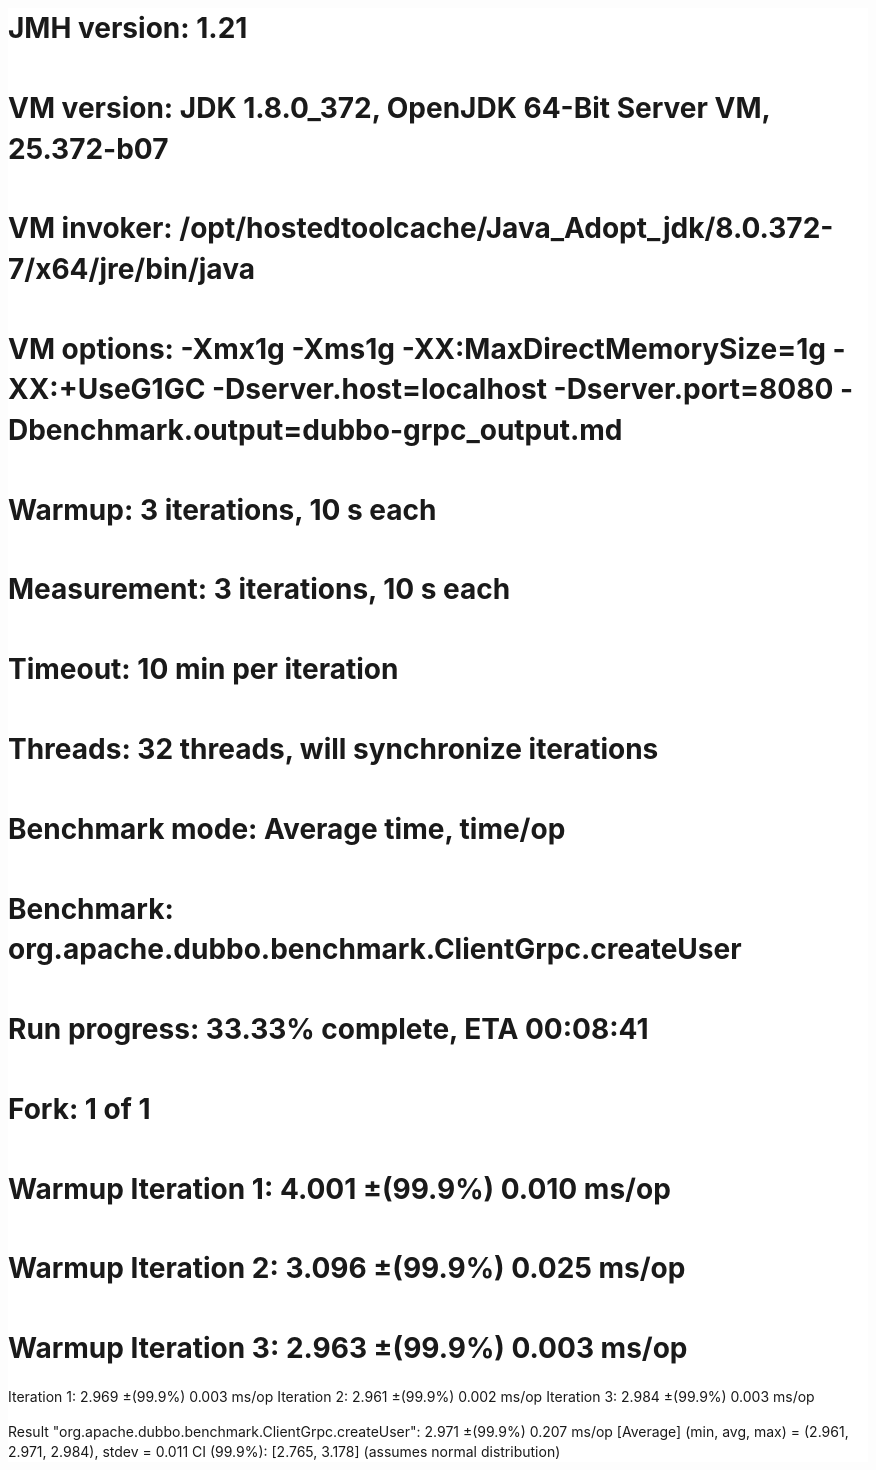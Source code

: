 
# JMH version: 1.21
# VM version: JDK 1.8.0_372, OpenJDK 64-Bit Server VM, 25.372-b07
# VM invoker: /opt/hostedtoolcache/Java_Adopt_jdk/8.0.372-7/x64/jre/bin/java
# VM options: -Xmx1g -Xms1g -XX:MaxDirectMemorySize=1g -XX:+UseG1GC -Dserver.host=localhost -Dserver.port=8080 -Dbenchmark.output=dubbo-grpc_output.md
# Warmup: 3 iterations, 10 s each
# Measurement: 3 iterations, 10 s each
# Timeout: 10 min per iteration
# Threads: 32 threads, will synchronize iterations
# Benchmark mode: Average time, time/op
# Benchmark: org.apache.dubbo.benchmark.ClientGrpc.createUser

# Run progress: 33.33% complete, ETA 00:08:41
# Fork: 1 of 1
# Warmup Iteration   1: 4.001 ±(99.9%) 0.010 ms/op
# Warmup Iteration   2: 3.096 ±(99.9%) 0.025 ms/op
# Warmup Iteration   3: 2.963 ±(99.9%) 0.003 ms/op
Iteration   1: 2.969 ±(99.9%) 0.003 ms/op
Iteration   2: 2.961 ±(99.9%) 0.002 ms/op
Iteration   3: 2.984 ±(99.9%) 0.003 ms/op


Result "org.apache.dubbo.benchmark.ClientGrpc.createUser":
  2.971 ±(99.9%) 0.207 ms/op [Average]
  (min, avg, max) = (2.961, 2.971, 2.984), stdev = 0.011
  CI (99.9%): [2.765, 3.178] (assumes normal distribution)
